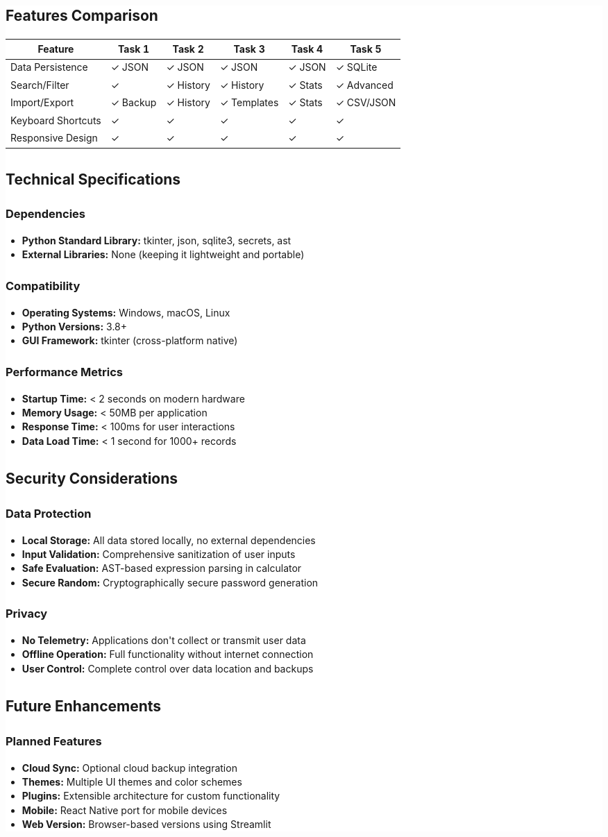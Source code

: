 ## Features Comparison

| Feature | Task 1 | Task 2 | Task 3 | Task 4 | Task 5 |
|---------|--------|--------|--------|--------|--------|
| Data Persistence | ✓ JSON | ✓ JSON | ✓ JSON | ✓ JSON | ✓ SQLite |
| Search/Filter | ✓ | ✓ History | ✓ History | ✓ Stats | ✓ Advanced |
| Import/Export | ✓ Backup | ✓ History | ✓ Templates | ✓ Stats | ✓ CSV/JSON |
| Keyboard Shortcuts | ✓ | ✓ | ✓ | ✓ | ✓ |
| Responsive Design | ✓ | ✓ | ✓ | ✓ | ✓ |

## Technical Specifications

### Dependencies
- **Python Standard Library:** tkinter, json, sqlite3, secrets, ast
- **External Libraries:** None (keeping it lightweight and portable)

### Compatibility
- **Operating Systems:** Windows, macOS, Linux
- **Python Versions:** 3.8+
- **GUI Framework:** tkinter (cross-platform native)

### Performance Metrics
- **Startup Time:** < 2 seconds on modern hardware
- **Memory Usage:** < 50MB per application
- **Response Time:** < 100ms for user interactions
- **Data Load Time:** < 1 second for 1000+ records

## Security Considerations

### Data Protection
- **Local Storage:** All data stored locally, no external dependencies
- **Input Validation:** Comprehensive sanitization of user inputs
- **Safe Evaluation:** AST-based expression parsing in calculator
- **Secure Random:** Cryptographically secure password generation

### Privacy
- **No Telemetry:** Applications don't collect or transmit user data
- **Offline Operation:** Full functionality without internet connection
- **User Control:** Complete control over data location and backups

## Future Enhancements

### Planned Features
- **Cloud Sync:** Optional cloud backup integration
- **Themes:** Multiple UI themes and color schemes
- **Plugins:** Extensible architecture for custom functionality
- **Mobile:** React Native port for mobile devices
- **Web Version:** Browser-based versions using Streamlit
